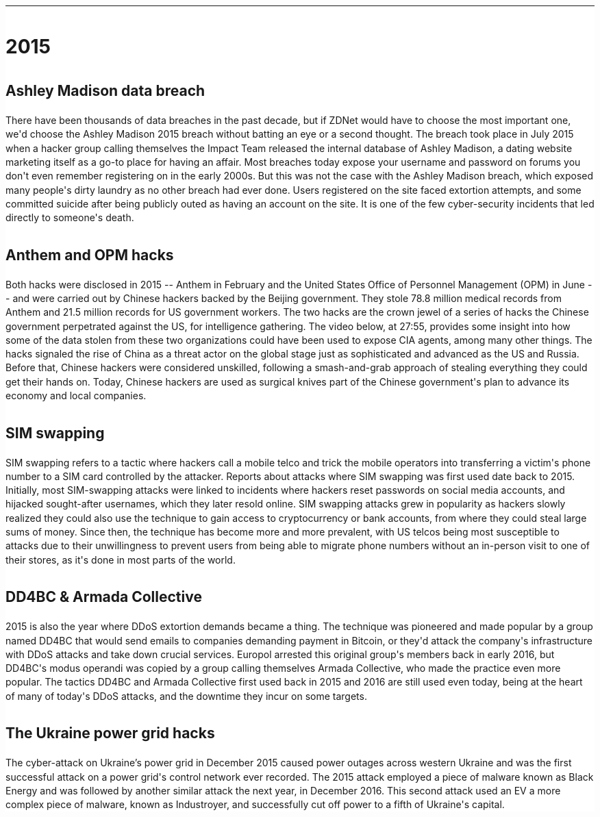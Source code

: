 ________________________________________
# 2015
## Ashley Madison data breach
There have been thousands of data breaches in the past decade, but if ZDNet would have to choose the most important one, we'd choose the Ashley Madison 2015 breach without batting an eye or a second thought.
The breach took place in July 2015 when a hacker group calling themselves the Impact Team released the internal database of Ashley Madison, a dating website marketing itself as a go-to place for having an affair.
Most breaches today expose your username and password on forums you don't even remember registering on in the early 2000s. But this was not the case with the Ashley Madison breach, which exposed many people's dirty laundry as no other breach had ever done.
Users registered on the site faced extortion attempts, and some committed suicide after being publicly outed as having an account on the site. It is one of the few cyber-security incidents that led directly to someone's death.
## Anthem and OPM hacks
Both hacks were disclosed in 2015 -- Anthem in February and the United States Office of Personnel Management (OPM) in June -- and were carried out by Chinese hackers backed by the Beijing government.
They stole 78.8 million medical records from Anthem and 21.5 million records for US government workers.
The two hacks are the crown jewel of a series of hacks the Chinese government perpetrated against the US, for intelligence gathering. The video below, at 27:55, provides some insight into how some of the data stolen from these two organizations could have been used to expose CIA agents, among many other things. The hacks signaled the rise of China as a threat actor on the global stage just as sophisticated and advanced as the US and Russia. Before that, Chinese hackers were considered unskilled, following a smash-and-grab approach of stealing everything they could get their hands on. Today, Chinese hackers are used as surgical knives part of the Chinese government's plan to advance its economy and local companies.
## SIM swapping
SIM swapping refers to a tactic where hackers call a mobile telco and trick the mobile operators into transferring a victim's phone number to a SIM card controlled by the attacker.
Reports about attacks where SIM swapping was first used date back to 2015. Initially, most SIM-swapping attacks were linked to incidents where hackers reset passwords on social media accounts, and hijacked sought-after usernames, which they later resold online.
SIM swapping attacks grew in popularity as hackers slowly realized they could also use the technique to gain access to cryptocurrency or bank accounts, from where they could steal large sums of money.
Since then, the technique has become more and more prevalent, with US telcos being most susceptible to attacks due to their unwillingness to prevent users from being able to migrate phone numbers without an in-person visit to one of their stores, as it's done in most parts of the world.
## DD4BC & Armada Collective
2015 is also the year where DDoS extortion demands became a thing. The technique was pioneered and made popular by a group named DD4BC that would send emails to companies demanding payment in Bitcoin, or they'd attack the company's infrastructure with DDoS attacks and take down crucial services.
Europol arrested this original group's members back in early 2016, but DD4BC's modus operandi was copied by a group calling themselves Armada Collective, who made the practice even more popular.
The tactics DD4BC and Armada Collective first used back in 2015 and 2016 are still used even today, being at the heart of many of today's DDoS attacks, and the downtime they incur on some targets.
## The Ukraine power grid hacks
The cyber-attack on Ukraine’s power grid in December 2015 caused power outages across western Ukraine and was the first successful attack on a power grid's control network ever recorded.
The 2015 attack employed a piece of malware known as Black Energy and was followed by another similar attack the next year, in December 2016. This second attack used an EV a more complex piece of malware, known as Industroyer, and successfully cut off power to a fifth of Ukraine's capital.